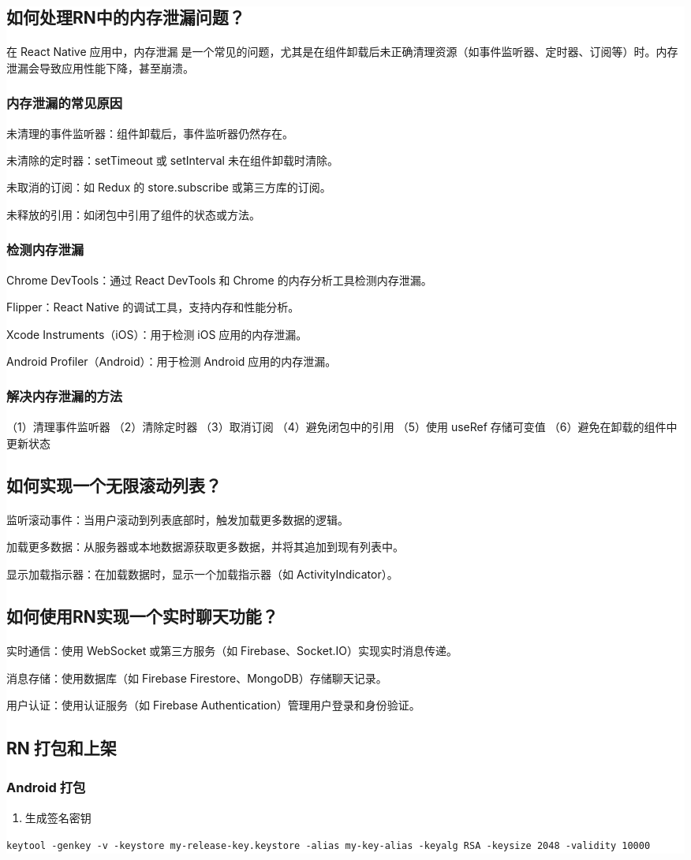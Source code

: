 ## 如何处理RN中的内存泄漏问题？

在 React Native 应用中，内存泄漏 是一个常见的问题，尤其是在组件卸载后未正确清理资源（如事件监听器、定时器、订阅等）时。内存泄漏会导致应用性能下降，甚至崩溃。

### 内存泄漏的常见原因
未清理的事件监听器：组件卸载后，事件监听器仍然存在。

未清除的定时器：setTimeout 或 setInterval 未在组件卸载时清除。

未取消的订阅：如 Redux 的 store.subscribe 或第三方库的订阅。

未释放的引用：如闭包中引用了组件的状态或方法。

### 检测内存泄漏

Chrome DevTools：通过 React DevTools 和 Chrome 的内存分析工具检测内存泄漏。

Flipper：React Native 的调试工具，支持内存和性能分析。

Xcode Instruments（iOS）：用于检测 iOS 应用的内存泄漏。

Android Profiler（Android）：用于检测 Android 应用的内存泄漏。

### 解决内存泄漏的方法

（1）清理事件监听器
（2）清除定时器
（3）取消订阅
（4）避免闭包中的引用
（5）使用 useRef 存储可变值
（6）避免在卸载的组件中更新状态


## 如何实现一个无限滚动列表？

监听滚动事件：当用户滚动到列表底部时，触发加载更多数据的逻辑。

加载更多数据：从服务器或本地数据源获取更多数据，并将其追加到现有列表中。

显示加载指示器：在加载数据时，显示一个加载指示器（如 ActivityIndicator）。


## 如何使用RN实现一个实时聊天功能？

实时通信：使用 WebSocket 或第三方服务（如 Firebase、Socket.IO）实现实时消息传递。

消息存储：使用数据库（如 Firebase Firestore、MongoDB）存储聊天记录。

用户认证：使用认证服务（如 Firebase Authentication）管理用户登录和身份验证。


## RN 打包和上架

### Android 打包

1. 生成签名密钥
```shell
keytool -genkey -v -keystore my-release-key.keystore -alias my-key-alias -keyalg RSA -keysize 2048 -validity 10000
```
